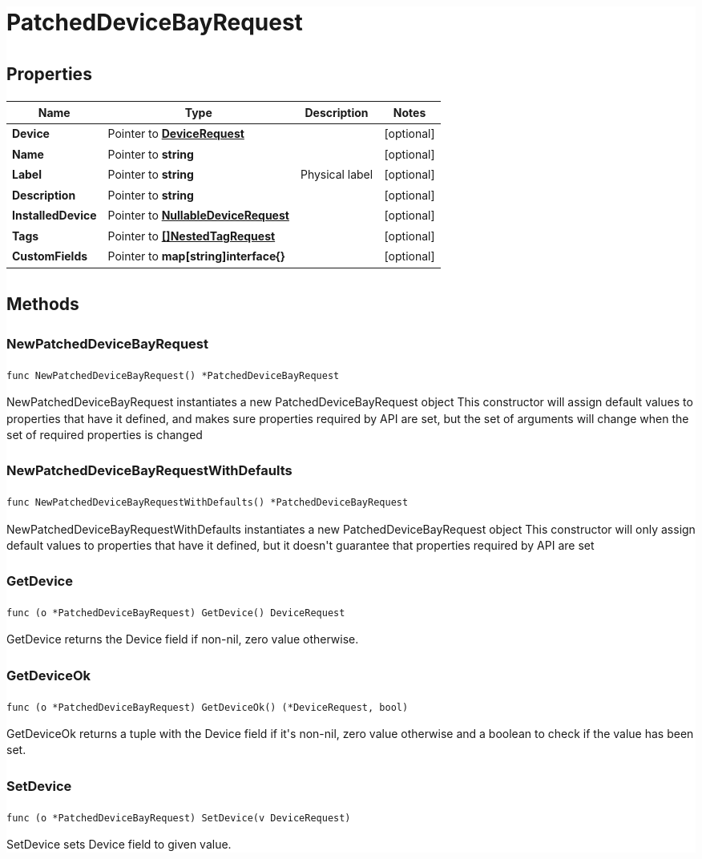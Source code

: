 # PatchedDeviceBayRequest

## Properties

Name | Type | Description | Notes
------------ | ------------- | ------------- | -------------
**Device** | Pointer to [**DeviceRequest**](DeviceRequest.md) |  | [optional] 
**Name** | Pointer to **string** |  | [optional] 
**Label** | Pointer to **string** | Physical label | [optional] 
**Description** | Pointer to **string** |  | [optional] 
**InstalledDevice** | Pointer to [**NullableDeviceRequest**](DeviceRequest.md) |  | [optional] 
**Tags** | Pointer to [**[]NestedTagRequest**](NestedTagRequest.md) |  | [optional] 
**CustomFields** | Pointer to **map[string]interface{}** |  | [optional] 

## Methods

### NewPatchedDeviceBayRequest

`func NewPatchedDeviceBayRequest() *PatchedDeviceBayRequest`

NewPatchedDeviceBayRequest instantiates a new PatchedDeviceBayRequest object
This constructor will assign default values to properties that have it defined,
and makes sure properties required by API are set, but the set of arguments
will change when the set of required properties is changed

### NewPatchedDeviceBayRequestWithDefaults

`func NewPatchedDeviceBayRequestWithDefaults() *PatchedDeviceBayRequest`

NewPatchedDeviceBayRequestWithDefaults instantiates a new PatchedDeviceBayRequest object
This constructor will only assign default values to properties that have it defined,
but it doesn't guarantee that properties required by API are set

### GetDevice

`func (o *PatchedDeviceBayRequest) GetDevice() DeviceRequest`

GetDevice returns the Device field if non-nil, zero value otherwise.

### GetDeviceOk

`func (o *PatchedDeviceBayRequest) GetDeviceOk() (*DeviceRequest, bool)`

GetDeviceOk returns a tuple with the Device field if it's non-nil, zero value otherwise
and a boolean to check if the value has been set.

### SetDevice

`func (o *PatchedDeviceBayRequest) SetDevice(v DeviceRequest)`

SetDevice sets Device field to given value.
